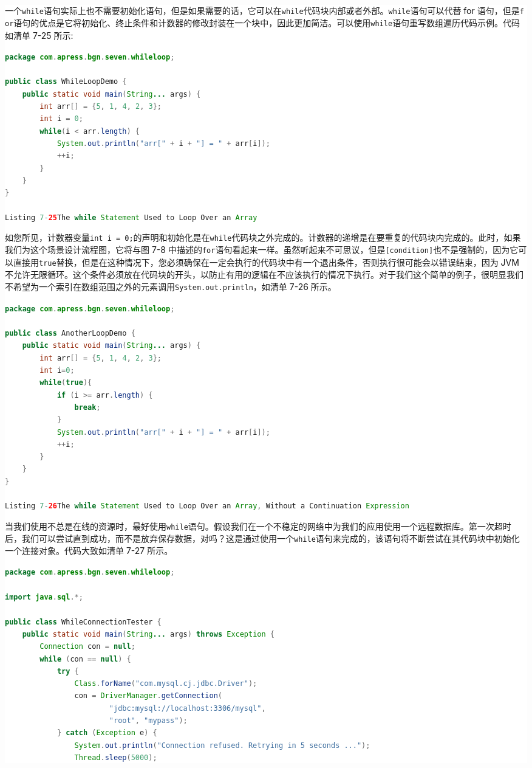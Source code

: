 一个`while`语句实际上也不需要初始化语句，但是如果需要的话，它可以在`while`代码块内部或者外部。`while`语句可以代替 for 语句，但是`for`语句的优点是它将初始化、终止条件和计数器的修改封装在一个块中，因此更加简洁。可以使用`while`语句重写数组遍历代码示例。代码如清单 7-25 所示:

```java
package com.apress.bgn.seven.whileloop;

public class WhileLoopDemo {
    public static void main(String... args) {
        int arr[] = {5, 1, 4, 2, 3};
        int i = 0;
        while(i < arr.length) {
            System.out.println("arr[" + i + "] = " + arr[i]);
            ++i;
        }
    }
}

Listing 7-25The while Statement Used to Loop Over an Array

```

如您所见，计数器变量`int i = 0;`的声明和初始化是在`while`代码块之外完成的。计数器的递增是在要重复的代码块内完成的。此时，如果我们为这个场景设计流程图，它将与图 7-8 中描述的`for`语句看起来一样。虽然听起来不可思议，但是`[condition]`也不是强制的，因为它可以直接用`true`替换，但是在这种情况下，您必须确保在一定会执行的代码块中有一个退出条件，否则执行很可能会以错误结束，因为 JVM 不允许无限循环。这个条件必须放在代码块的开头，以防止有用的逻辑在不应该执行的情况下执行。对于我们这个简单的例子，很明显我们不希望为一个索引在数组范围之外的元素调用`System.out.println`，如清单 7-26 所示。

```java
package com.apress.bgn.seven.whileloop;

public class AnotherLoopDemo {
    public static void main(String... args) {
        int arr[] = {5, 1, 4, 2, 3};
        int i=0;
        while(true){
            if (i >= arr.length) {
                break;
            }
            System.out.println("arr[" + i + "] = " + arr[i]);
            ++i;
        }
    }
}

Listing 7-26The while Statement Used to Loop Over an Array, Without a Continuation Expression

```

当我们使用不总是在线的资源时，最好使用`while`语句。假设我们在一个不稳定的网络中为我们的应用使用一个远程数据库。第一次超时后，我们可以尝试直到成功，而不是放弃保存数据，对吗？这是通过使用一个`while`语句来完成的，该语句将不断尝试在其代码块中初始化一个连接对象。代码大致如清单 7-27 所示。

```java
package com.apress.bgn.seven.whileloop;

import java.sql.*;

public class WhileConnectionTester {
    public static void main(String... args) throws Exception {
        Connection con = null;
        while (con == null) {
            try {
                Class.forName("com.mysql.cj.jdbc.Driver");
                con = DriverManager.getConnection(
                        "jdbc:mysql://localhost:3306/mysql",
                        "root", "mypass");
            } catch (Exception e) {
                System.out.println("Connection refused. Retrying in 5 seconds ...");
                Thread.sleep(5000);
```